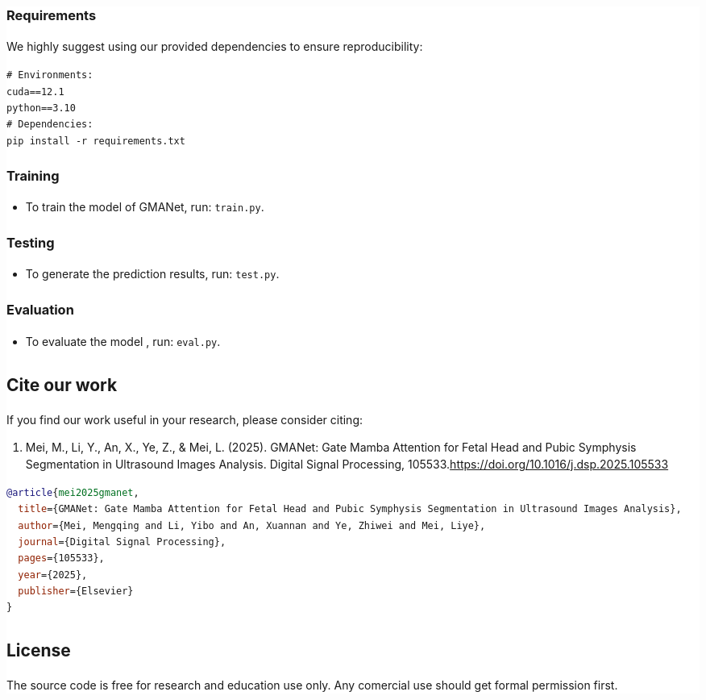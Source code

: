 ### Requirements
We highly suggest using our provided dependencies to ensure reproducibility:
```
# Environments:
cuda==12.1
python==3.10
# Dependencies:
pip install -r requirements.txt
```

### Training
- To train the model of GMANet, run: `train.py`.

### Testing
- To generate the prediction results, run: `test.py`.

### Evaluation
- To evaluate the model , run: `eval.py`.


## Cite our work
If you find our work useful in your research, please consider citing:
1) Mei, M., Li, Y., An, X., Ye, Z., & Mei, L. (2025). GMANet: Gate Mamba Attention for Fetal Head and Pubic Symphysis Segmentation in Ultrasound Images Analysis. Digital Signal Processing, 105533.https://doi.org/10.1016/j.dsp.2025.105533

```bibtex
@article{mei2025gmanet,
  title={GMANet: Gate Mamba Attention for Fetal Head and Pubic Symphysis Segmentation in Ultrasound Images Analysis},
  author={Mei, Mengqing and Li, Yibo and An, Xuannan and Ye, Zhiwei and Mei, Liye},
  journal={Digital Signal Processing},
  pages={105533},
  year={2025},
  publisher={Elsevier}
}
```

## License
The source code is free for research and education use only. Any comercial use should get formal permission first.
